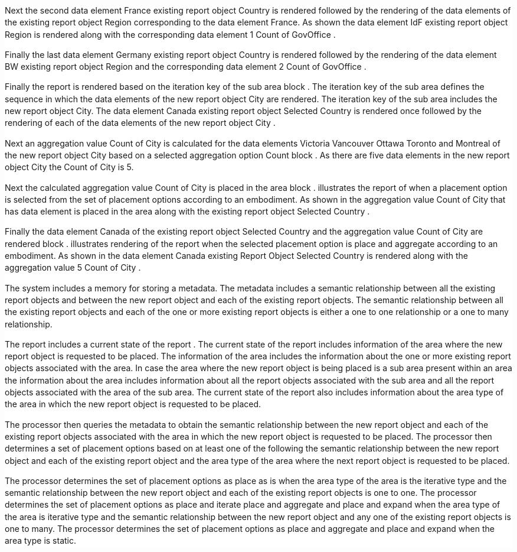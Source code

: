 Next the second data element France existing report object Country is rendered followed by the rendering of the data elements of the existing report object Region corresponding to the data element France. As shown the data element IdF existing report object Region is rendered along with the corresponding data element 1 Count of GovOffice .

Finally the last data element Germany existing report object Country is rendered followed by the rendering of the data element BW existing report object Region and the corresponding data element 2 Count of GovOffice .

Finally the report is rendered based on the iteration key of the sub area block . The iteration key of the sub area defines the sequence in which the data elements of the new report object City are rendered. The iteration key of the sub area includes the new report object City. The data element Canada existing report object Selected Country is rendered once followed by the rendering of each of the data elements of the new report object City .

Next an aggregation value Count of City is calculated for the data elements Victoria Vancouver Ottawa Toronto and Montreal of the new report object City based on a selected aggregation option Count block . As there are five data elements in the new report object City the Count of City is 5.

Next the calculated aggregation value Count of City is placed in the area block . illustrates the report of when a placement option is selected from the set of placement options according to an embodiment. As shown in the aggregation value Count of City that has data element is placed in the area along with the existing report object Selected Country .

Finally the data element Canada of the existing report object Selected Country and the aggregation value Count of City are rendered block . illustrates rendering of the report when the selected placement option is place and aggregate according to an embodiment. As shown in the data element Canada existing Report Object Selected Country is rendered along with the aggregation value 5 Count of City .

The system includes a memory for storing a metadata. The metadata includes a semantic relationship between all the existing report objects and between the new report object and each of the existing report objects. The semantic relationship between all the existing report objects and each of the one or more existing report objects is either a one to one relationship or a one to many relationship.

The report includes a current state of the report . The current state of the report includes information of the area where the new report object is requested to be placed. The information of the area includes the information about the one or more existing report objects associated with the area. In case the area where the new report object is being placed is a sub area present within an area the information about the area includes information about all the report objects associated with the sub area and all the report objects associated with the area of the sub area. The current state of the report also includes information about the area type of the area in which the new report object is requested to be placed.

The processor then queries the metadata to obtain the semantic relationship between the new report object and each of the existing report objects associated with the area in which the new report object is requested to be placed. The processor then determines a set of placement options based on at least one of the following the semantic relationship between the new report object and each of the existing report object and the area type of the area where the next report object is requested to be placed.

The processor determines the set of placement options as place as is when the area type of the area is the iterative type and the semantic relationship between the new report object and each of the existing report objects is one to one. The processor determines the set of placement options as place and iterate place and aggregate and place and expand when the area type of the area is iterative type and the semantic relationship between the new report object and any one of the existing report objects is one to many. The processor determines the set of placement options as place and aggregate and place and expand when the area type is static.
